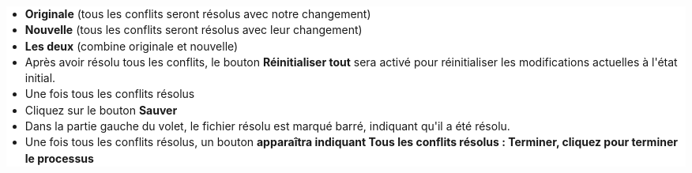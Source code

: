 - **Originale** (tous les conflits seront résolus avec notre changement)
- **Nouvelle** (tous les conflits seront résolus avec leur changement)
- **Les deux** (combine originale et nouvelle)
- Après avoir résolu tous les conflits, le bouton **Réinitialiser tout** sera activé pour réinitialiser les modifications actuelles à l'état initial.
- Une fois tous les conflits résolus
- Cliquez sur le bouton **Sauver** <img src="/0.5.3/fr_save_green.png" width="10%" alt=""/>
- Dans la partie gauche du volet, le fichier résolu est marqué barré, indiquant qu'il a été résolu.
  <img src="/0.5.3/fr_resolved.png" width="100%" alt=""/>
- Une fois tous les conflits résolus, un bouton **apparaîtra indiquant Tous les conflits résolus : Terminer, cliquez pour terminer le processus**

<video controls src="/0.5.5/en-conflictresolves.mov" width="100%" type="video/mov"></video>